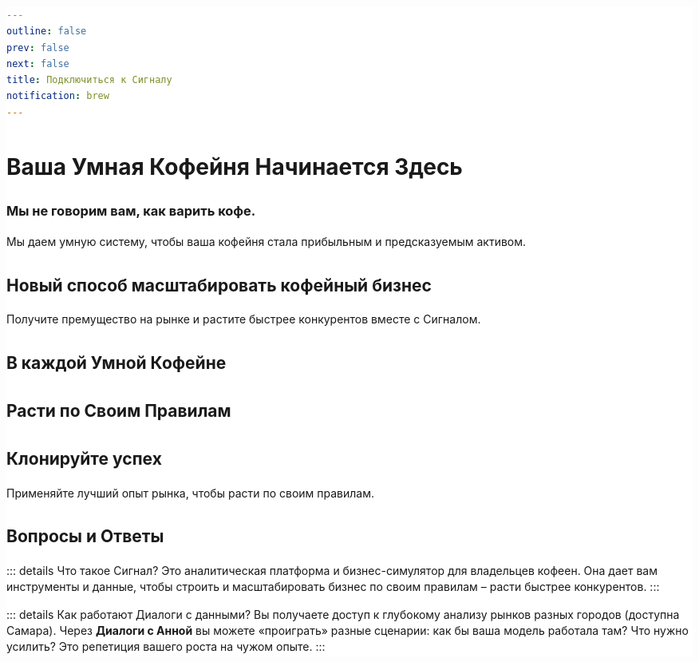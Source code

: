 ```yaml
---
outline: false
prev: false
next: false
title: Подключиться к Сигналу
notification: brew
---
```


# Ваша Умная Кофейня Начинается Здесь

### Мы не говорим вам, как варить кофе. <br>
Мы даем умную систему, чтобы ваша кофейня стала прибыльным и предсказуемым активом.

<Products />

## Новый способ масштабировать кофейный бизнес 

Получите премущество на рынке и растите быстрее конкурентов вместе с Сигналом.
<br>

<RegularVSSmart />

## В каждой Умной Кофейне

<TariffFeaturesLeader />

## Расти по Своим Правилам

<InfoCardsPro />

## Клонируйте успех

Применяйте лучший опыт рынка, чтобы расти по своим правилам.

<BrandCards />

## Вопросы и Ответы

::: details Что такое Сигнал?
Это аналитическая платформа и бизнес-симулятор для владельцев кофеен. Она дает вам инструменты и данные, чтобы строить и масштабировать бизнес по своим правилам – расти быстрее конкурентов.
:::

::: details Как работают Диалоги с данными?
Вы получаете доступ к глубокому анализу рынков разных городов (доступна Самара). Через **Диалоги с Анной** вы можете «проиграть» разные сценарии: как бы ваша модель работала там? Что нужно усилить? Это репетиция вашего роста на чужом опыте.
:::
